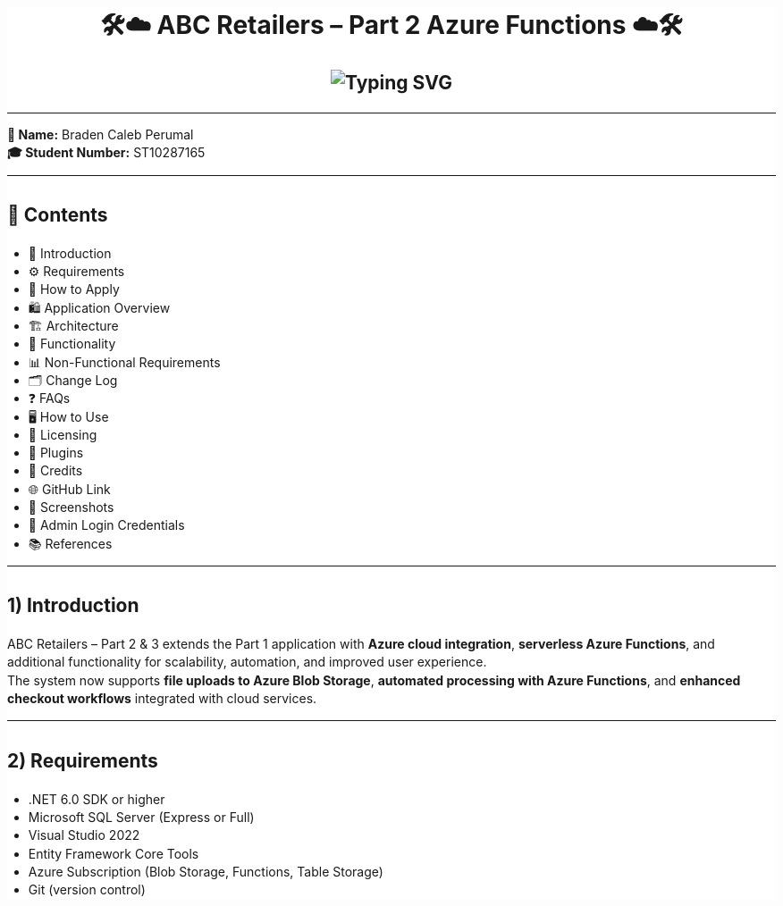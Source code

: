 
<div align="center">

<h1>🛠️☁️ ABC Retailers – Part 2 Azure Functions ☁️🛠️</h1>

<h2><img src="https://readme-typing-svg.herokuapp.com?font=Russo+One&size=28&duration=3000&pause=1000&color=0078D4&center=true&vCenter=true&width=1000&lines=☁️+Cloud+Powered+Retail+Automation;⚙️+ASP.NET+Core+MVC+%26+Azure+Functions;👨‍💻+Developed+by+Braden+Caleb+Perumal" alt="Typing SVG" /></h2>

</div>

---
**👤 Name:** Braden Caleb Perumal  
**🎓 Student Number:** ST10287165  

---

## 📑 Contents
- 📖 Introduction  
- ⚙️ Requirements  
- 📝 How to Apply  
- 🛍️ Application Overview  
- 🏗️ Architecture  
- 🚀 Functionality  
- 📊 Non-Functional Requirements  
- 🗂️ Change Log  
- ❓ FAQs  
- 🖥️ How to Use  
- 📜 Licensing  
- 🧩 Plugins  
- 🙌 Credits  
- 🌐 GitHub Link  
- 🎥 Screenshots 
- 🔑 Admin Login Credentials  
- 📚 References  

---

## 1) Introduction
ABC Retailers – Part 2 & 3 extends the Part 1 application with **Azure cloud integration**, **serverless Azure Functions**, and additional functionality for scalability, automation, and improved user experience.  
The system now supports **file uploads to Azure Blob Storage**, **automated processing with Azure Functions**, and **enhanced checkout workflows** integrated with cloud services.

---

## 2) Requirements
- .NET 6.0 SDK or higher  
- Microsoft SQL Server (Express or Full)  
- Visual Studio 2022  
- Entity Framework Core Tools  
- Azure Subscription (Blob Storage, Functions, Table Storage)  
- Git (version control)  
